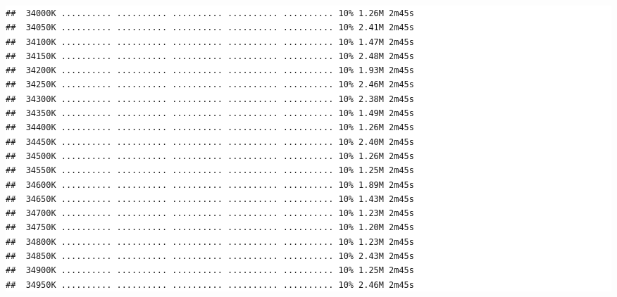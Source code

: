     ##  34000K .......... .......... .......... .......... .......... 10% 1.26M 2m45s
    ##  34050K .......... .......... .......... .......... .......... 10% 2.41M 2m45s
    ##  34100K .......... .......... .......... .......... .......... 10% 1.47M 2m45s
    ##  34150K .......... .......... .......... .......... .......... 10% 2.48M 2m45s
    ##  34200K .......... .......... .......... .......... .......... 10% 1.93M 2m45s
    ##  34250K .......... .......... .......... .......... .......... 10% 2.46M 2m45s
    ##  34300K .......... .......... .......... .......... .......... 10% 2.38M 2m45s
    ##  34350K .......... .......... .......... .......... .......... 10% 1.49M 2m45s
    ##  34400K .......... .......... .......... .......... .......... 10% 1.26M 2m45s
    ##  34450K .......... .......... .......... .......... .......... 10% 2.40M 2m45s
    ##  34500K .......... .......... .......... .......... .......... 10% 1.26M 2m45s
    ##  34550K .......... .......... .......... .......... .......... 10% 1.25M 2m45s
    ##  34600K .......... .......... .......... .......... .......... 10% 1.89M 2m45s
    ##  34650K .......... .......... .......... .......... .......... 10% 1.43M 2m45s
    ##  34700K .......... .......... .......... .......... .......... 10% 1.23M 2m45s
    ##  34750K .......... .......... .......... .......... .......... 10% 1.20M 2m45s
    ##  34800K .......... .......... .......... .......... .......... 10% 1.23M 2m45s
    ##  34850K .......... .......... .......... .......... .......... 10% 2.43M 2m45s
    ##  34900K .......... .......... .......... .......... .......... 10% 1.25M 2m45s
    ##  34950K .......... .......... .......... .......... .......... 10% 2.46M 2m45s
